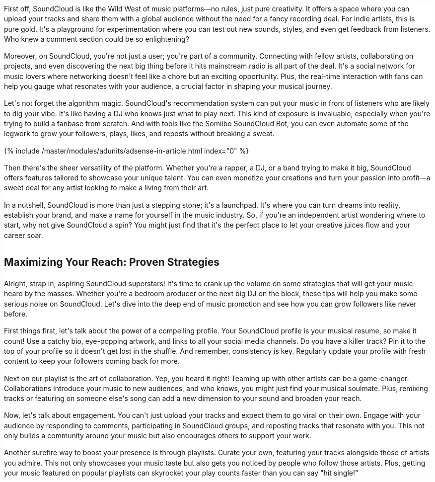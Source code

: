 First off, SoundCloud is like the Wild West of music platforms—no rules, just pure creativity. It offers a space where you can upload your tracks and share them with a global audience without the need for a fancy recording deal. For indie artists, this is pure gold. It's a playground for experimentation where you can test out new sounds, styles, and even get feedback from listeners. Who knew a comment section could be so enlightening?

Moreover, on SoundCloud, you're not just a user; you're part of a community. Connecting with fellow artists, collaborating on projects, and even discovering the next big thing before it hits mainstream radio is all part of the deal. It's a social network for music lovers where networking doesn't feel like a chore but an exciting opportunity. Plus, the real-time interaction with fans can help you gauge what resonates with your audience, a crucial factor in shaping your musical journey.

Let's not forget the algorithm magic. SoundCloud's recommendation system can put your music in front of listeners who are likely to dig your vibe. It's like having a DJ who knows just what to play next. This kind of exposure is invaluable, especially when you're trying to build a fanbase from scratch. And with tools [like the Somiibo SoundCloud Bot](https://somiibo.com/platforms/soundcloud-bot), you can even automate some of the legwork to grow your followers, plays, likes, and reposts without breaking a sweat.

{% include /master/modules/adunits/adsense-in-article.html index="0" %}

Then there's the sheer versatility of the platform. Whether you're a rapper, a DJ, or a band trying to make it big, SoundCloud offers features tailored to showcase your unique talent. You can even monetize your creations and turn your passion into profit—a sweet deal for any artist looking to make a living from their art.

In a nutshell, SoundCloud is more than just a stepping stone; it's a launchpad. It's where you can turn dreams into reality, establish your brand, and make a name for yourself in the music industry. So, if you're an independent artist wondering where to start, why not give SoundCloud a spin? You might just find that it's the perfect place to let your creative juices flow and your career soar.

## Maximizing Your Reach: Proven Strategies

Alright, strap in, aspiring SoundCloud superstars! It's time to crank up the volume on some strategies that will get your music heard by the masses. Whether you're a bedroom producer or the next big DJ on the block, these tips will help you make some serious noise on SoundCloud. Let's dive into the deep end of music promotion and see how you can grow followers like never before.

First things first, let's talk about the power of a compelling profile. Your SoundCloud profile is your musical resume, so make it count! Use a catchy bio, eye-popping artwork, and links to all your social media channels. Do you have a killer track? Pin it to the top of your profile so it doesn't get lost in the shuffle. And remember, consistency is key. Regularly update your profile with fresh content to keep your followers coming back for more.

Next on our playlist is the art of collaboration. Yep, you heard it right! Teaming up with other artists can be a game-changer. Collaborations introduce your music to new audiences, and who knows, you might just find your musical soulmate. Plus, remixing tracks or featuring on someone else's song can add a new dimension to your sound and broaden your reach.

Now, let's talk about engagement. You can't just upload your tracks and expect them to go viral on their own. Engage with your audience by responding to comments, participating in SoundCloud groups, and reposting tracks that resonate with you. This not only builds a community around your music but also encourages others to support your work.

Another surefire way to boost your presence is through playlists. Curate your own, featuring your tracks alongside those of artists you admire. This not only showcases your music taste but also gets you noticed by people who follow those artists. Plus, getting your music featured on popular playlists can skyrocket your play counts faster than you can say "hit single!"
